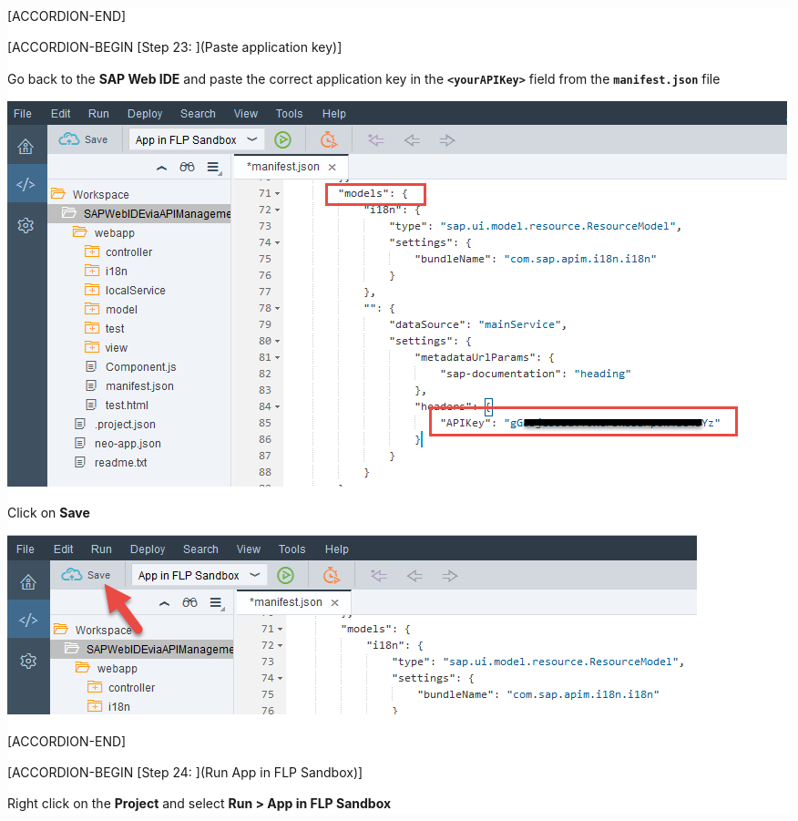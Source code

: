 
[ACCORDION-END]

[ACCORDION-BEGIN [Step 23: ](Paste application key)]

Go back to the **SAP Web IDE** and paste the correct application key in the **`<yourAPIKey>`** field from the **`manifest.json`** file

![Replace API Key](31-RealAppKey.png)

Click on **Save**

![Save in Web IDE](32-WebIdeSave.png)


[ACCORDION-END]

[ACCORDION-BEGIN [Step 24: ](Run App in FLP Sandbox)]

Right click on the **Project** and select **Run > App in FLP Sandbox**

